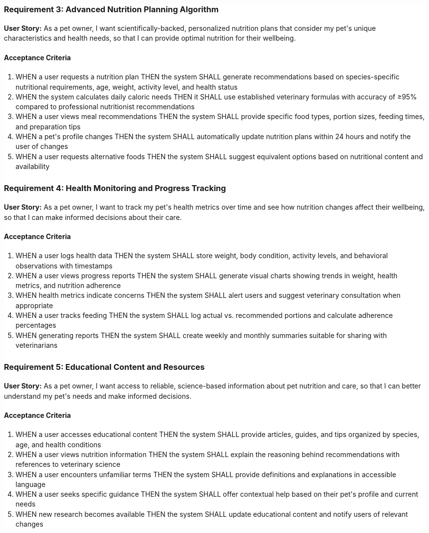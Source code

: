 ### Requirement 3: Advanced Nutrition Planning Algorithm

**User Story:** As a pet owner, I want scientifically-backed, personalized nutrition plans that consider my pet's unique characteristics and health needs, so that I can provide optimal nutrition for their wellbeing.

#### Acceptance Criteria

1. WHEN a user requests a nutrition plan THEN the system SHALL generate recommendations based on species-specific nutritional requirements, age, weight, activity level, and health status
2. WHEN the system calculates daily caloric needs THEN it SHALL use established veterinary formulas with accuracy of ≥95% compared to professional nutritionist recommendations
3. WHEN a user views meal recommendations THEN the system SHALL provide specific food types, portion sizes, feeding times, and preparation tips
4. WHEN a pet's profile changes THEN the system SHALL automatically update nutrition plans within 24 hours and notify the user of changes
5. WHEN a user requests alternative foods THEN the system SHALL suggest equivalent options based on nutritional content and availability

### Requirement 4: Health Monitoring and Progress Tracking

**User Story:** As a pet owner, I want to track my pet's health metrics over time and see how nutrition changes affect their wellbeing, so that I can make informed decisions about their care.

#### Acceptance Criteria

1. WHEN a user logs health data THEN the system SHALL store weight, body condition, activity levels, and behavioral observations with timestamps
2. WHEN a user views progress reports THEN the system SHALL generate visual charts showing trends in weight, health metrics, and nutrition adherence
3. WHEN health metrics indicate concerns THEN the system SHALL alert users and suggest veterinary consultation when appropriate
4. WHEN a user tracks feeding THEN the system SHALL log actual vs. recommended portions and calculate adherence percentages
5. WHEN generating reports THEN the system SHALL create weekly and monthly summaries suitable for sharing with veterinarians

### Requirement 5: Educational Content and Resources

**User Story:** As a pet owner, I want access to reliable, science-based information about pet nutrition and care, so that I can better understand my pet's needs and make informed decisions.

#### Acceptance Criteria

1. WHEN a user accesses educational content THEN the system SHALL provide articles, guides, and tips organized by species, age, and health conditions
2. WHEN a user views nutrition information THEN the system SHALL explain the reasoning behind recommendations with references to veterinary science
3. WHEN a user encounters unfamiliar terms THEN the system SHALL provide definitions and explanations in accessible language
4. WHEN a user seeks specific guidance THEN the system SHALL offer contextual help based on their pet's profile and current needs
5. WHEN new research becomes available THEN the system SHALL update educational content and notify users of relevant changes
